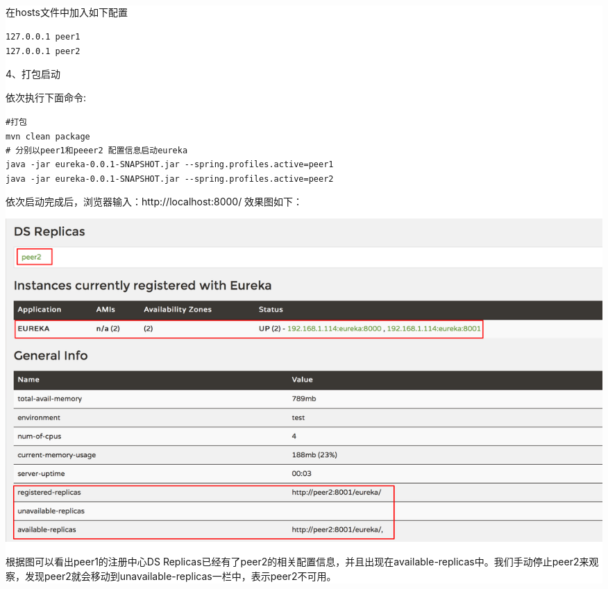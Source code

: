 在hosts文件中加入如下配置
```
127.0.0.1 peer1  
127.0.0.1 peer2 
```
4、打包启动

依次执行下面命令:
```
#打包
mvn clean package
# 分别以peer1和peeer2 配置信息启动eureka
java -jar eureka-0.0.1-SNAPSHOT.jar --spring.profiles.active=peer1
java -jar eureka-0.0.1-SNAPSHOT.jar --spring.profiles.active=peer2
```
依次启动完成后，浏览器输入：http://localhost:8000/ 效果图如下：

![](picture/Snipaste_2018-09-12_22-42-22.png)

根据图可以看出peer1的注册中心DS Replicas已经有了peer2的相关配置信息，并且出现在available-replicas中。我们手动停止peer2来观察，发现peer2就会移动到unavailable-replicas一栏中，表示peer2不可用。
